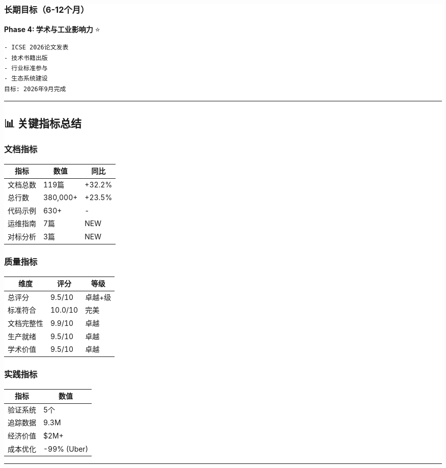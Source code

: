 ### 长期目标（6-12个月）

**Phase 4: 学术与工业影响力** ⭐

```text
- ICSE 2026论文发表
- 技术书籍出版
- 行业标准参与
- 生态系统建设
目标: 2026年9月完成
```

---

## 📊 关键指标总结

### 文档指标

| 指标 | 数值 | 同比 |
|------|------|------|
| 文档总数 | 119篇 | +32.2% |
| 总行数 | 380,000+ | +23.5% |
| 代码示例 | 630+ | - |
| 运维指南 | 7篇 | NEW |
| 对标分析 | 3篇 | NEW |

### 质量指标

| 维度 | 评分 | 等级 |
|------|------|------|
| 总评分 | 9.5/10 | 卓越+级 |
| 标准符合 | 10.0/10 | 完美 |
| 文档完整性 | 9.9/10 | 卓越 |
| 生产就绪 | 9.5/10 | 卓越 |
| 学术价值 | 9.5/10 | 卓越 |

### 实践指标

| 指标 | 数值 |
|------|------|
| 验证系统 | 5个 |
| 追踪数据 | 9.3M |
| 经济价值 | $2M+ |
| 成本优化 | -99% (Uber) |

---